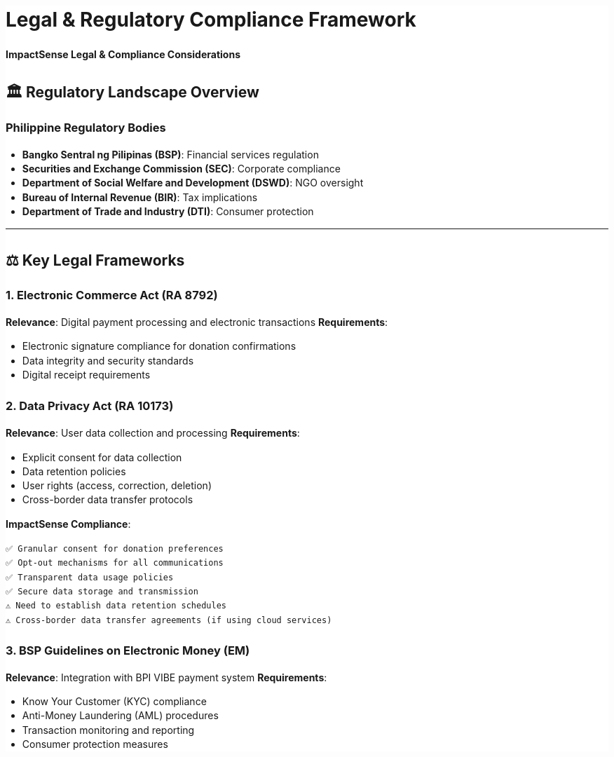 # Legal & Regulatory Compliance Framework
**ImpactSense Legal & Compliance Considerations**

## 🏛️ Regulatory Landscape Overview

### Philippine Regulatory Bodies
- **Bangko Sentral ng Pilipinas (BSP)**: Financial services regulation
- **Securities and Exchange Commission (SEC)**: Corporate compliance
- **Department of Social Welfare and Development (DSWD)**: NGO oversight
- **Bureau of Internal Revenue (BIR)**: Tax implications
- **Department of Trade and Industry (DTI)**: Consumer protection

---

## ⚖️ Key Legal Frameworks

### 1. Electronic Commerce Act (RA 8792)
**Relevance**: Digital payment processing and electronic transactions
**Requirements**:
- Electronic signature compliance for donation confirmations
- Data integrity and security standards
- Digital receipt requirements

### 2. Data Privacy Act (RA 10173)
**Relevance**: User data collection and processing
**Requirements**:
- Explicit consent for data collection
- Data retention policies
- User rights (access, correction, deletion)
- Cross-border data transfer protocols

**ImpactSense Compliance**:
```
✅ Granular consent for donation preferences
✅ Opt-out mechanisms for all communications
✅ Transparent data usage policies
✅ Secure data storage and transmission
⚠️ Need to establish data retention schedules
⚠️ Cross-border data transfer agreements (if using cloud services)
```

### 3. BSP Guidelines on Electronic Money (EM)
**Relevance**: Integration with BPI VIBE payment system
**Requirements**:
- Know Your Customer (KYC) compliance
- Anti-Money Laundering (AML) procedures
- Transaction monitoring and reporting
- Consumer protection measures

